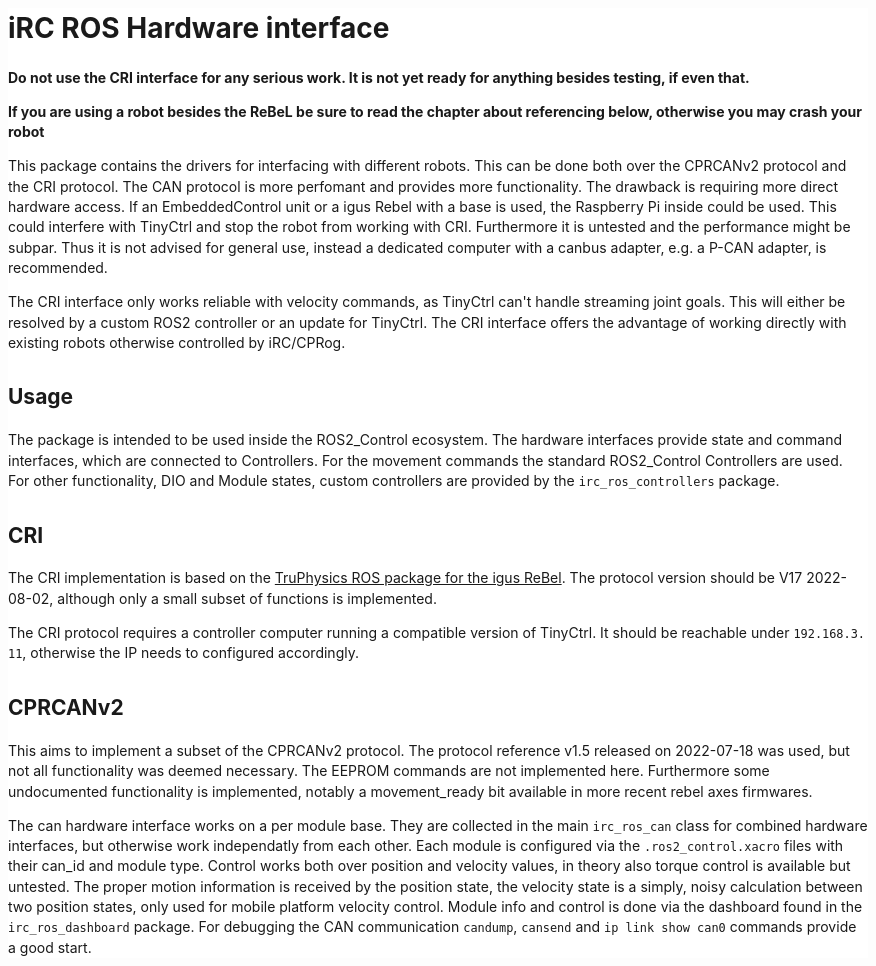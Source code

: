 # iRC ROS Hardware interface

**Do not use the CRI interface for any serious work. It is not yet ready for anything besides testing, if even that.**

**If you are using a robot besides the ReBeL be sure to read the chapter about referencing below, otherwise you may crash your robot**

This package contains the drivers for interfacing with different robots. This can be done both over the CPRCANv2 protocol and the CRI protocol.
The CAN protocol is more perfomant and provides more functionality. The drawback is requiring more direct hardware access. If an EmbeddedControl unit or a igus Rebel with a base is used, the Raspberry Pi inside could be used. This could interfere with TinyCtrl and stop the robot from working with CRI. Furthermore it is untested and the performance might be subpar. Thus it is not advised for general use, instead a dedicated computer with a canbus adapter, e.g. a P-CAN adapter, is recommended.

The CRI interface only works reliable with velocity commands, as TinyCtrl can't handle streaming joint goals. This will either be resolved by a custom ROS2 controller or an update for TinyCtrl. The CRI interface offers the advantage of working directly with existing robots otherwise controlled by iRC/CPRog.

## Usage
The package is intended to be used inside the ROS2_Control ecosystem. The hardware interfaces provide state and command interfaces, which are connected to Controllers. For the movement commands the standard ROS2_Control Controllers are used. For other functionality, DIO and Module states, custom controllers are provided by the `irc_ros_controllers` package.

## CRI
The CRI implementation is based on the [TruPhysics ROS package for the igus ReBel](https://bitbucket.org/truphysics/igus_rebel/src/master/). The protocol version should be V17 2022-08-02, although only a small subset of functions is implemented.

The CRI protocol requires a controller computer running a compatible version of TinyCtrl. It should be reachable under `192.168.3.11`, otherwise the IP needs to configured accordingly.

## CPRCANv2
This aims to implement a subset of the CPRCANv2 protocol. The protocol reference v1.5 released on 2022-07-18 was used, but not all functionality was deemed necessary. The EEPROM commands are not implemented here. Furthermore some undocumented functionality is implemented, notably a movement_ready bit available in more recent rebel axes firmwares.

The can hardware interface works on a per module base. They are collected in the main `irc_ros_can` class for combined hardware interfaces, but otherwise work independatly from each other. Each module is configured via the `.ros2_control.xacro` files with their can_id and module type.
Control works both over position and velocity values, in theory also torque control is available but untested. The proper motion information is received by the position state, the velocity state is a simply, noisy calculation between two position states, only used for mobile platform velocity control.
Module info and control is done via the dashboard found in the `irc_ros_dashboard` package. For debugging the CAN communication `candump`, `cansend` and `ip link show can0` commands provide a good start.
